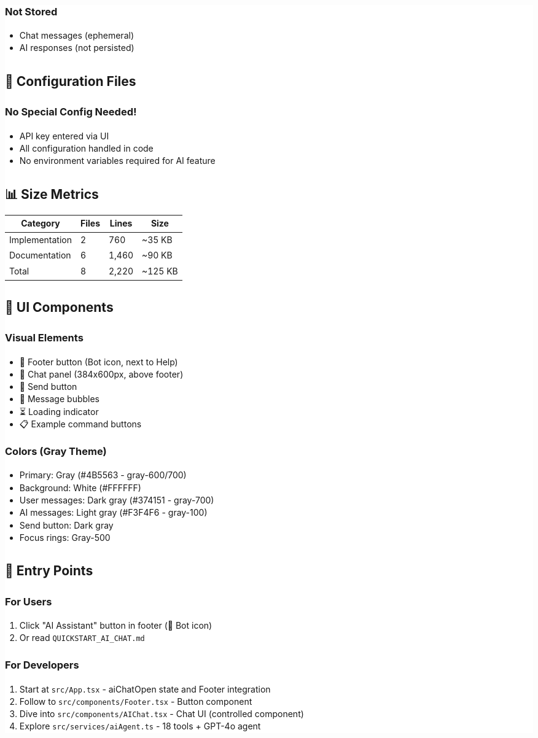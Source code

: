 ### Not Stored
- Chat messages (ephemeral)
- AI responses (not persisted)

## 🔧 Configuration Files

### No Special Config Needed!
- API key entered via UI
- All configuration handled in code
- No environment variables required for AI feature

## 📊 Size Metrics

| Category | Files | Lines | Size |
|----------|-------|-------|------|
| Implementation | 2 | 760 | ~35 KB |
| Documentation | 6 | 1,460 | ~90 KB |
| Total | 8 | 2,220 | ~125 KB |

## 🎨 UI Components

### Visual Elements
- 🤖 Footer button (Bot icon, next to Help)
- 📱 Chat panel (384x600px, above footer)
- 📨 Send button
- 💭 Message bubbles
- ⏳ Loading indicator
- 📋 Example command buttons

### Colors (Gray Theme)
- Primary: Gray (#4B5563 - gray-600/700)
- Background: White (#FFFFFF)
- User messages: Dark gray (#374151 - gray-700)
- AI messages: Light gray (#F3F4F6 - gray-100)
- Send button: Dark gray
- Focus rings: Gray-500

## 🎯 Entry Points

### For Users
1. Click "AI Assistant" button in footer (🤖 Bot icon)
2. Or read `QUICKSTART_AI_CHAT.md`

### For Developers
1. Start at `src/App.tsx` - aiChatOpen state and Footer integration
2. Follow to `src/components/Footer.tsx` - Button component
3. Dive into `src/components/AIChat.tsx` - Chat UI (controlled component)
4. Explore `src/services/aiAgent.ts` - 18 tools + GPT-4o agent
